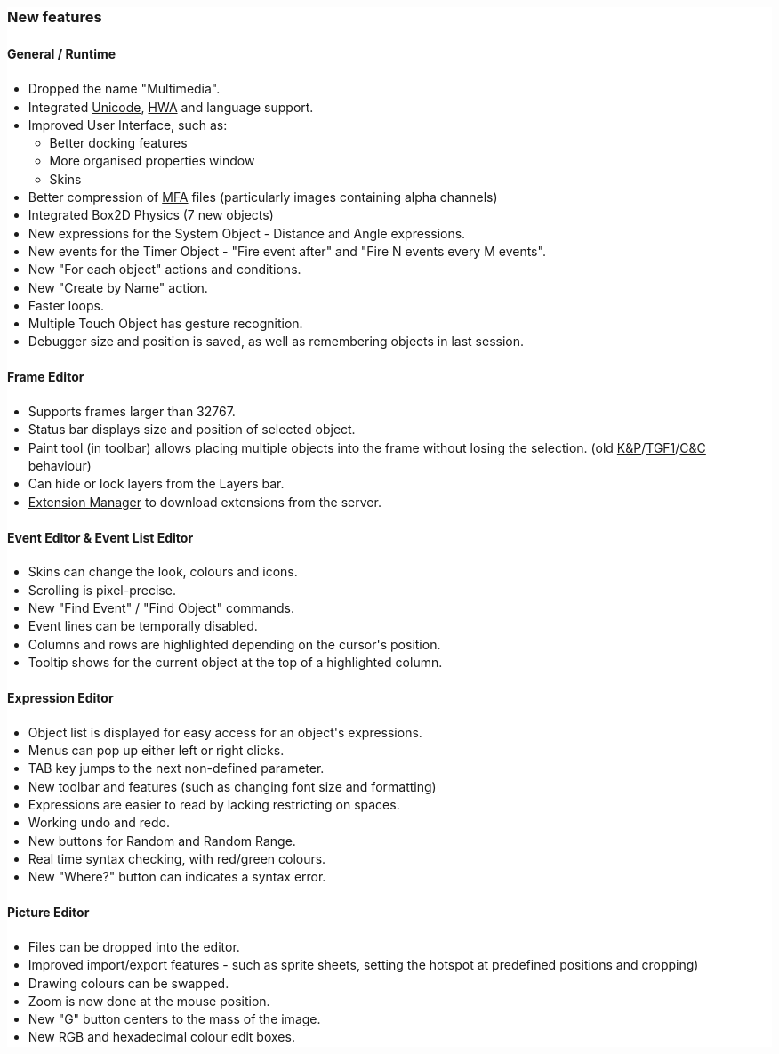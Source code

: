 ### New features

#### General / Runtime

* Dropped the name "Multimedia".
* Integrated [Unicode], [HWA] and language support.
* Improved User Interface, such as:
  * Better docking features
  * More organised properties window
  * Skins
* Better compression of [MFA] files (particularly images containing alpha channels)
* Integrated [Box2D] Physics (7 new objects)
* New expressions for the System Object - Distance and Angle expressions.
* New events for the Timer Object - "Fire event after" and "Fire N events every M events".
* New "For each object" actions and conditions.
* New "Create by Name" action.
* Faster loops.
* Multiple Touch Object has gesture recognition.
* Debugger size and position is saved, as well as remembering objects in last session.

#### Frame Editor
* Supports frames larger than 32767.
* Status bar displays size and position of selected object.
* Paint tool (in toolbar) allows placing multiple objects into the frame without losing the selection. (old [K&P]/[TGF1]/[C&C] behaviour)
* Can hide or lock layers from the Layers bar.
* [Extension Manager] to download extensions from the server.

#### Event Editor & Event List Editor
* Skins can change the look, colours and icons.
* Scrolling is pixel-precise.
* New "Find Event" / "Find Object" commands.
* Event lines can be temporally disabled.
* Columns and rows are highlighted depending on the cursor's position.
* Tooltip shows for the current object at the top of a highlighted column.

#### Expression Editor
* Object list is displayed for easy access for an object's expressions.
* Menus can pop up either left or right clicks.
* TAB key jumps to the next non-defined parameter.
* New toolbar and features (such as changing font size and formatting)
* Expressions are easier to read by lacking restricting on spaces.
* Working undo and redo.
* New buttons for Random and Random Range.
* Real time syntax checking, with red/green colours.
* New "Where?" button can indicates a syntax error.

#### Picture Editor
* Files can be dropped into the editor.
* Improved import/export features - such as sprite sheets, setting the hotspot at predefined positions and cropping)
* Drawing colours can be swapped.
* Zoom is now done at the mouse position.
* New "G" button centers to the mass of the image.
* New RGB and hexadecimal colour edit boxes.


[Clickteam]: /clickteam/
[Fusion 2.5]: /fusion/2.5/
[Multimedia Fusion 2]: /fusion/2.0/
[MMF2]: /fusion/2.0/
[The Games Factory]: /games-factory/
[MFA]: /file-extensions/mfa/
[Unicode]: /fusion/unicode/
[HWA]: /hwa/
[Box2D]: /box2d/
[K&P]: /klik-and-play/
[TGF1]: /games-factory/
[C&C]: /click-and-create/
[Extension Manager]: /extensions/manager/
[Vitalize!]: /vitalize/
[Exporters]: /exporters/
[Java]: /exporters/java/
[Storyboard Editor]: /interface/storyboard-editor/
[Frame Editor]: /interface/frame-editor/
[Event Editor]: /interface/event-editor/
[Event List Editor]: /interface/event-list-editor/
[Data Elements]: /interface/data-elements/
[Toolbars]: /interface/toolbars/
[Picture Editor]: /interface/picture-editor/
[Skins]: /interface/skins/
[Runtime Agreement]: /runtime-agreement/